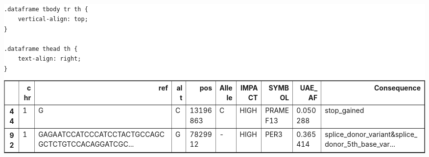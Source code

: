     .dataframe tbody tr th {
        vertical-align: top;
    }

    .dataframe thead th {
        text-align: right;
    }
</style>
<table border="1" class="dataframe">
  <thead>
    <tr style="text-align: right;">
      <th></th>
      <th>chr</th>
      <th>ref</th>
      <th>alt</th>
      <th>pos</th>
      <th>Allele</th>
      <th>IMPACT</th>
      <th>SYMBOL</th>
      <th>UAE_AF</th>
      <th>Consequence</th>
    </tr>
  </thead>
  <tbody>
    <tr>
      <th>44</th>
      <td>1</td>
      <td>G</td>
      <td>C</td>
      <td>13196863</td>
      <td>C</td>
      <td>HIGH</td>
      <td>PRAMEF13</td>
      <td>0.050288</td>
      <td>stop_gained</td>
    </tr>
    <tr>
      <th>92</th>
      <td>1</td>
      <td>GAGAATCCATCCCATCCTACTGCCAGCGCTCTGTCCACAGGATCGC...</td>
      <td>G</td>
      <td>7829912</td>
      <td>-</td>
      <td>HIGH</td>
      <td>PER3</td>
      <td>0.365414</td>
      <td>splice_donor_variant&amp;splice_donor_5th_base_var...</td>
    </tr>
  </tbody>
</table>
</div>
